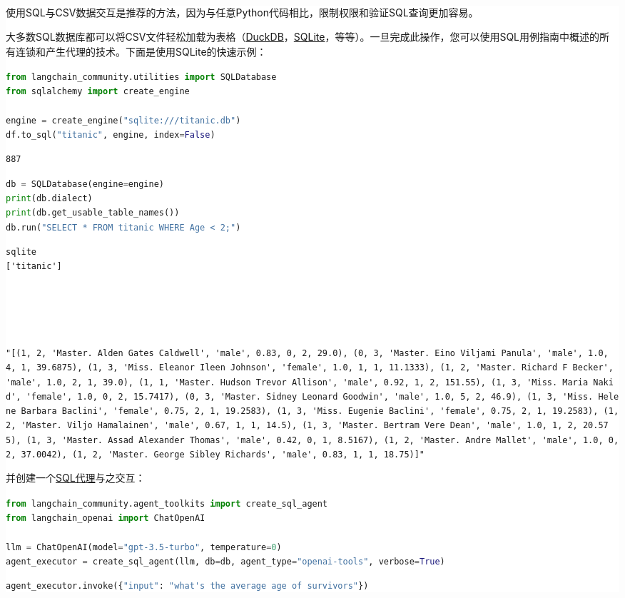 使用SQL与CSV数据交互是推荐的方法，因为与任意Python代码相比，限制权限和验证SQL查询更加容易。

大多数SQL数据库都可以将CSV文件轻松加载为表格（[DuckDB](https://duckdb.org/docs/data/csv/overview.html)，[SQLite](https://www.sqlite.org/csv.html)，等等）。一旦完成此操作，您可以使用SQL用例指南中概述的所有连锁和产生代理的技术。下面是使用SQLite的快速示例：


```python
from langchain_community.utilities import SQLDatabase
from sqlalchemy import create_engine

engine = create_engine("sqlite:///titanic.db")
df.to_sql("titanic", engine, index=False)
```




    887




```python
db = SQLDatabase(engine=engine)
print(db.dialect)
print(db.get_usable_table_names())
db.run("SELECT * FROM titanic WHERE Age < 2;")
```

    sqlite
    ['titanic']
    




    "[(1, 2, 'Master. Alden Gates Caldwell', 'male', 0.83, 0, 2, 29.0), (0, 3, 'Master. Eino Viljami Panula', 'male', 1.0, 4, 1, 39.6875), (1, 3, 'Miss. Eleanor Ileen Johnson', 'female', 1.0, 1, 1, 11.1333), (1, 2, 'Master. Richard F Becker', 'male', 1.0, 2, 1, 39.0), (1, 1, 'Master. Hudson Trevor Allison', 'male', 0.92, 1, 2, 151.55), (1, 3, 'Miss. Maria Nakid', 'female', 1.0, 0, 2, 15.7417), (0, 3, 'Master. Sidney Leonard Goodwin', 'male', 1.0, 5, 2, 46.9), (1, 3, 'Miss. Helene Barbara Baclini', 'female', 0.75, 2, 1, 19.2583), (1, 3, 'Miss. Eugenie Baclini', 'female', 0.75, 2, 1, 19.2583), (1, 2, 'Master. Viljo Hamalainen', 'male', 0.67, 1, 1, 14.5), (1, 3, 'Master. Bertram Vere Dean', 'male', 1.0, 1, 2, 20.575), (1, 3, 'Master. Assad Alexander Thomas', 'male', 0.42, 0, 1, 8.5167), (1, 2, 'Master. Andre Mallet', 'male', 1.0, 0, 2, 37.0042), (1, 2, 'Master. George Sibley Richards', 'male', 0.83, 1, 1, 18.75)]"



并创建一个[SQL代理](/use_cases/sql/agents)与之交互：


```python
from langchain_community.agent_toolkits import create_sql_agent
from langchain_openai import ChatOpenAI

llm = ChatOpenAI(model="gpt-3.5-turbo", temperature=0)
agent_executor = create_sql_agent(llm, db=db, agent_type="openai-tools", verbose=True)
```


```python
agent_executor.invoke({"input": "what's the average age of survivors"})
```
